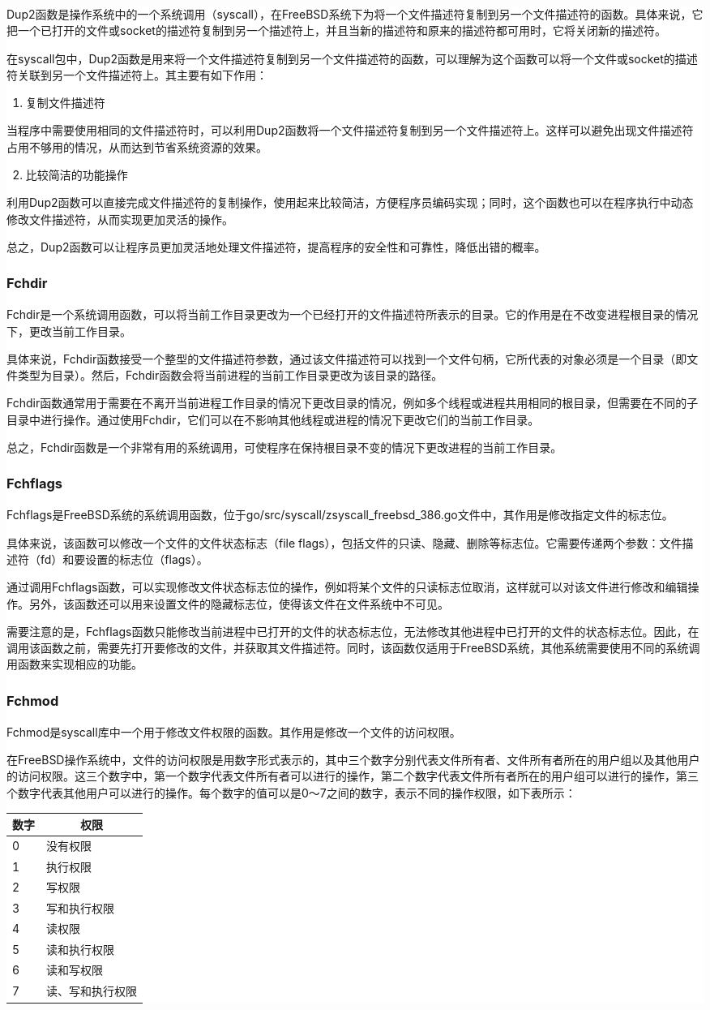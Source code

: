 Dup2函数是操作系统中的一个系统调用（syscall），在FreeBSD系统下为将一个文件描述符复制到另一个文件描述符的函数。具体来说，它把一个已打开的文件或socket的描述符复制到另一个描述符上，并且当新的描述符和原来的描述符都可用时，它将关闭新的描述符。

在syscall包中，Dup2函数是用来将一个文件描述符复制到另一个文件描述符的函数，可以理解为这个函数可以将一个文件或socket的描述符关联到另一个文件描述符上。其主要有如下作用：

1. 复制文件描述符

当程序中需要使用相同的文件描述符时，可以利用Dup2函数将一个文件描述符复制到另一个文件描述符上。这样可以避免出现文件描述符占用不够用的情况，从而达到节省系统资源的效果。

2. 比较简洁的功能操作

利用Dup2函数可以直接完成文件描述符的复制操作，使用起来比较简洁，方便程序员编码实现；同时，这个函数也可以在程序执行中动态修改文件描述符，从而实现更加灵活的操作。

总之，Dup2函数可以让程序员更加灵活地处理文件描述符，提高程序的安全性和可靠性，降低出错的概率。



### Fchdir

Fchdir是一个系统调用函数，可以将当前工作目录更改为一个已经打开的文件描述符所表示的目录。它的作用是在不改变进程根目录的情况下，更改当前工作目录。 

具体来说，Fchdir函数接受一个整型的文件描述符参数，通过该文件描述符可以找到一个文件句柄，它所代表的对象必须是一个目录（即文件类型为目录）。然后，Fchdir函数会将当前进程的当前工作目录更改为该目录的路径。 

Fchdir函数通常用于需要在不离开当前进程工作目录的情况下更改目录的情况，例如多个线程或进程共用相同的根目录，但需要在不同的子目录中进行操作。通过使用Fchdir，它们可以在不影响其他线程或进程的情况下更改它们的当前工作目录。 

总之，Fchdir函数是一个非常有用的系统调用，可使程序在保持根目录不变的情况下更改进程的当前工作目录。



### Fchflags

Fchflags是FreeBSD系统的系统调用函数，位于go/src/syscall/zsyscall_freebsd_386.go文件中，其作用是修改指定文件的标志位。

具体来说，该函数可以修改一个文件的文件状态标志（file flags），包括文件的只读、隐藏、删除等标志位。它需要传递两个参数：文件描述符（fd）和要设置的标志位（flags）。

通过调用Fchflags函数，可以实现修改文件状态标志位的操作，例如将某个文件的只读标志位取消，这样就可以对该文件进行修改和编辑操作。另外，该函数还可以用来设置文件的隐藏标志位，使得该文件在文件系统中不可见。

需要注意的是，Fchflags函数只能修改当前进程中已打开的文件的状态标志位，无法修改其他进程中已打开的文件的状态标志位。因此，在调用该函数之前，需要先打开要修改的文件，并获取其文件描述符。同时，该函数仅适用于FreeBSD系统，其他系统需要使用不同的系统调用函数来实现相应的功能。



### Fchmod

Fchmod是syscall库中一个用于修改文件权限的函数。其作用是修改一个文件的访问权限。

在FreeBSD操作系统中，文件的访问权限是用数字形式表示的，其中三个数字分别代表文件所有者、文件所有者所在的用户组以及其他用户的访问权限。这三个数字中，第一个数字代表文件所有者可以进行的操作，第二个数字代表文件所有者所在的用户组可以进行的操作，第三个数字代表其他用户可以进行的操作。每个数字的值可以是0～7之间的数字，表示不同的操作权限，如下表所示：

数字 | 权限
--- | ---
0 | 没有权限
1 | 执行权限
2 | 写权限
3 | 写和执行权限
4 | 读权限
5 | 读和执行权限
6 | 读和写权限
7 | 读、写和执行权限
